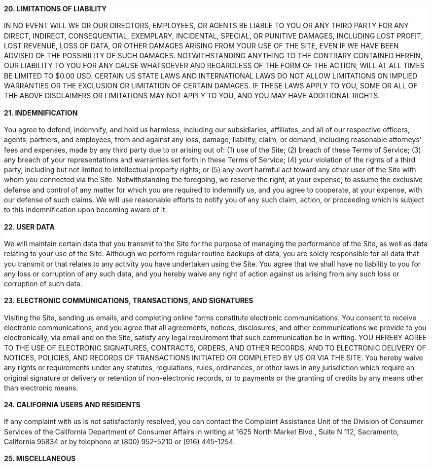 **20\. LIMITATIONS OF LIABILITY**

IN NO EVENT WILL WE OR OUR DIRECTORS, EMPLOYEES, OR AGENTS BE LIABLE TO YOU OR ANY THIRD PARTY FOR ANY DIRECT, INDIRECT, CONSEQUENTIAL, EXEMPLARY, INCIDENTAL, SPECIAL, OR PUNITIVE DAMAGES, INCLUDING LOST PROFIT, LOST REVENUE, LOSS OF DATA, OR OTHER DAMAGES ARISING FROM YOUR USE OF THE SITE, EVEN IF WE HAVE BEEN ADVISED OF THE POSSIBILITY OF SUCH DAMAGES. NOTWITHSTANDING ANYTHING TO THE CONTRARY CONTAINED HEREIN, OUR LIABILITY TO YOU FOR ANY CAUSE WHATSOEVER AND REGARDLESS OF THE FORM OF THE ACTION, WILL AT ALL TIMES BE LIMITED TO $0.00 USD. CERTAIN US STATE LAWS AND INTERNATIONAL LAWS DO NOT ALLOW LIMITATIONS ON IMPLIED WARRANTIES OR THE EXCLUSION OR LIMITATION OF CERTAIN DAMAGES. IF THESE LAWS APPLY TO YOU, SOME OR ALL OF THE ABOVE DISCLAIMERS OR LIMITATIONS MAY NOT APPLY TO YOU, AND YOU MAY HAVE ADDITIONAL RIGHTS.

**21\. INDEMNIFICATION**

You agree to defend, indemnify, and hold us harmless, including our subsidiaries, affiliates, and all of our respective officers, agents, partners, and employees, from and against any loss, damage, liability, claim, or demand, including reasonable attorneys’ fees and expenses, made by any third party due to or arising out of: (1) use of the Site; (2) breach of these Terms of Service; (3) any breach of your representations and warranties set forth in these Terms of Service; (4) your violation of the rights of a third party, including but not limited to intellectual property rights; or (5) any overt harmful act toward any other user of the Site with whom you connected via the Site. Notwithstanding the foregoing, we reserve the right, at your expense, to assume the exclusive defense and control of any matter for which you are required to indemnify us, and you agree to cooperate, at your expense, with our defense of such claims. We will use reasonable efforts to notify you of any such claim, action, or proceeding which is subject to this indemnification upon becoming aware of it.

**22\. USER DATA**

We will maintain certain data that you transmit to the Site for the purpose of managing the performance of the Site, as well as data relating to your use of the Site. Although we perform regular routine backups of data, you are solely responsible for all data that you transmit or that relates to any activity you have undertaken using the Site. You agree that we shall have no liability to you for any loss or corruption of any such data, and you hereby waive any right of action against us arising from any such loss or corruption of such data.

**23\. ELECTRONIC COMMUNICATIONS, TRANSACTIONS, AND SIGNATURES**

Visiting the Site, sending us emails, and completing online forms constitute electronic communications. You consent to receive electronic communications, and you agree that all agreements, notices, disclosures, and other communications we provide to you electronically, via email and on the Site, satisfy any legal requirement that such communication be in writing. YOU HEREBY AGREE TO THE USE OF ELECTRONIC SIGNATURES, CONTRACTS, ORDERS, AND OTHER RECORDS, AND TO ELECTRONIC DELIVERY OF NOTICES, POLICIES, AND RECORDS OF TRANSACTIONS INITIATED OR COMPLETED BY US OR VIA THE SITE. You hereby waive any rights or requirements under any statutes, regulations, rules, ordinances, or other laws in any jurisdiction which require an original signature or delivery or retention of non-electronic records, or to payments or the granting of credits by any means other than electronic means.

**24\. CALIFORNIA USERS AND RESIDENTS**

If any complaint with us is not satisfactorily resolved, you can contact the Complaint Assistance Unit of the Division of Consumer Services of the California Department of Consumer Affairs in writing at 1625 North Market Blvd., Suite N 112, Sacramento, California 95834 or by telephone at (800) 952-5210 or (916) 445-1254.

**25\. MISCELLANEOUS**
